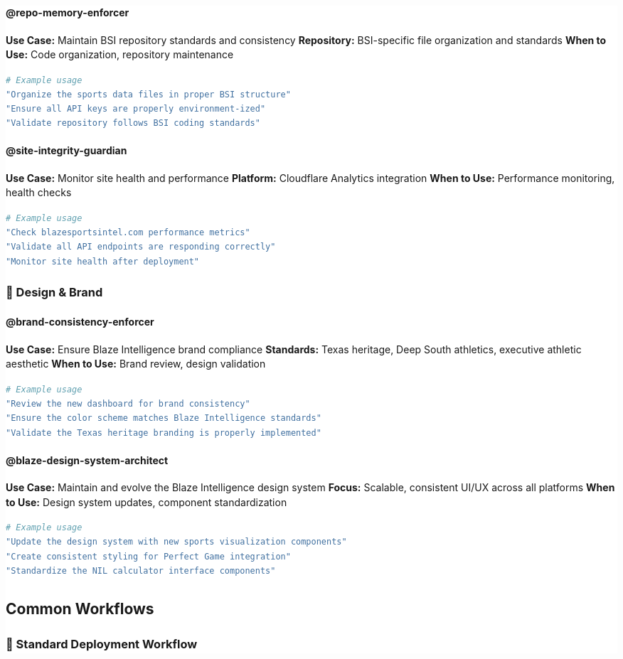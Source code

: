 #### @repo-memory-enforcer
**Use Case:** Maintain BSI repository standards and consistency
**Repository:** BSI-specific file organization and standards
**When to Use:** Code organization, repository maintenance

```bash
# Example usage
"Organize the sports data files in proper BSI structure"
"Ensure all API keys are properly environment-ized"
"Validate repository follows BSI coding standards"
```

#### @site-integrity-guardian
**Use Case:** Monitor site health and performance
**Platform:** Cloudflare Analytics integration
**When to Use:** Performance monitoring, health checks

```bash
# Example usage
"Check blazesportsintel.com performance metrics"
"Validate all API endpoints are responding correctly"
"Monitor site health after deployment"
```

### 🎨 Design & Brand

#### @brand-consistency-enforcer
**Use Case:** Ensure Blaze Intelligence brand compliance
**Standards:** Texas heritage, Deep South athletics, executive athletic aesthetic
**When to Use:** Brand review, design validation

```bash
# Example usage
"Review the new dashboard for brand consistency"
"Ensure the color scheme matches Blaze Intelligence standards"
"Validate the Texas heritage branding is properly implemented"
```

#### @blaze-design-system-architect
**Use Case:** Maintain and evolve the Blaze Intelligence design system
**Focus:** Scalable, consistent UI/UX across all platforms
**When to Use:** Design system updates, component standardization

```bash
# Example usage
"Update the design system with new sports visualization components"
"Create consistent styling for Perfect Game integration"
"Standardize the NIL calculator interface components"
```

## Common Workflows

### 🚀 Standard Deployment Workflow
